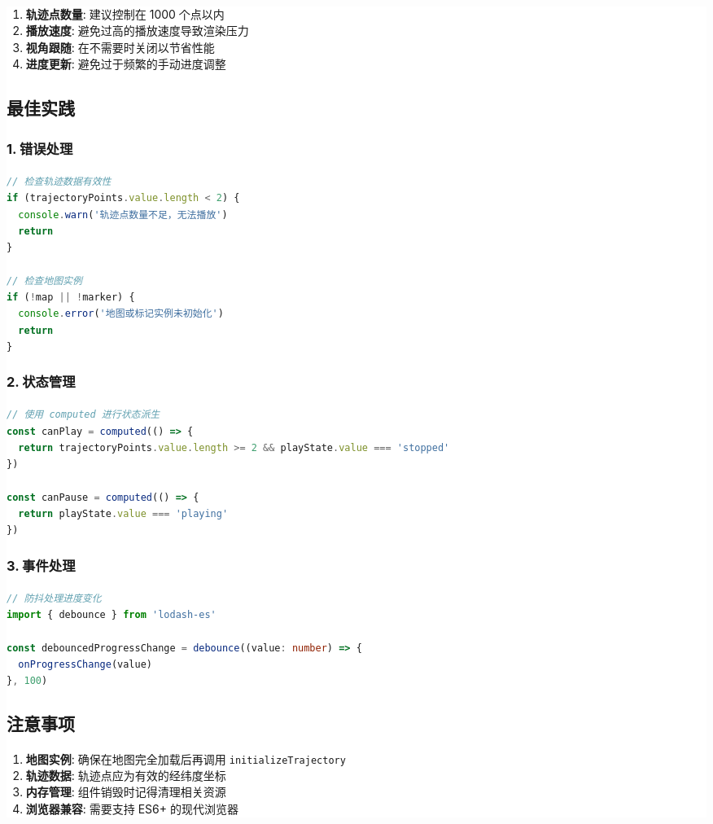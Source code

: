 1. **轨迹点数量**: 建议控制在 1000 个点以内
2. **播放速度**: 避免过高的播放速度导致渲染压力
3. **视角跟随**: 在不需要时关闭以节省性能
4. **进度更新**: 避免过于频繁的手动进度调整

## 最佳实践

### 1. 错误处理

```typescript
// 检查轨迹数据有效性
if (trajectoryPoints.value.length < 2) {
  console.warn('轨迹点数量不足，无法播放')
  return
}

// 检查地图实例
if (!map || !marker) {
  console.error('地图或标记实例未初始化')
  return
}
```

### 2. 状态管理

```typescript
// 使用 computed 进行状态派生
const canPlay = computed(() => {
  return trajectoryPoints.value.length >= 2 && playState.value === 'stopped'
})

const canPause = computed(() => {
  return playState.value === 'playing'
})
```

### 3. 事件处理

```typescript
// 防抖处理进度变化
import { debounce } from 'lodash-es'

const debouncedProgressChange = debounce((value: number) => {
  onProgressChange(value)
}, 100)
```

## 注意事项

1. **地图实例**: 确保在地图完全加载后再调用 `initializeTrajectory`
2. **轨迹数据**: 轨迹点应为有效的经纬度坐标
3. **内存管理**: 组件销毁时记得清理相关资源
4. **浏览器兼容**: 需要支持 ES6+ 的现代浏览器
